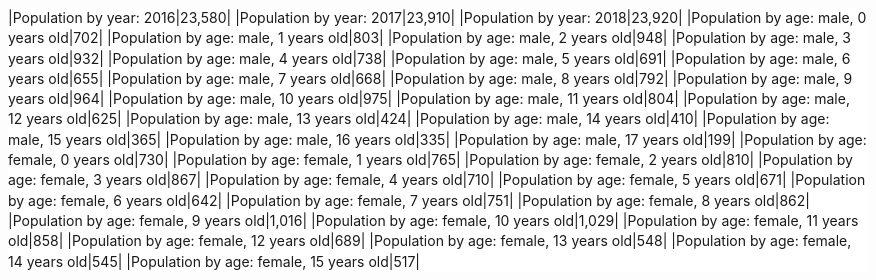 |Population by year: 2016|23,580|
|Population by year: 2017|23,910|
|Population by year: 2018|23,920|
|Population by age: male, 0 years old|702|
|Population by age: male, 1 years old|803|
|Population by age: male, 2 years old|948|
|Population by age: male, 3 years old|932|
|Population by age: male, 4 years old|738|
|Population by age: male, 5 years old|691|
|Population by age: male, 6 years old|655|
|Population by age: male, 7 years old|668|
|Population by age: male, 8 years old|792|
|Population by age: male, 9 years old|964|
|Population by age: male, 10 years old|975|
|Population by age: male, 11 years old|804|
|Population by age: male, 12 years old|625|
|Population by age: male, 13 years old|424|
|Population by age: male, 14 years old|410|
|Population by age: male, 15 years old|365|
|Population by age: male, 16 years old|335|
|Population by age: male, 17 years old|199|
|Population by age: female, 0 years old|730|
|Population by age: female, 1 years old|765|
|Population by age: female, 2 years old|810|
|Population by age: female, 3 years old|867|
|Population by age: female, 4 years old|710|
|Population by age: female, 5 years old|671|
|Population by age: female, 6 years old|642|
|Population by age: female, 7 years old|751|
|Population by age: female, 8 years old|862|
|Population by age: female, 9 years old|1,016|
|Population by age: female, 10 years old|1,029|
|Population by age: female, 11 years old|858|
|Population by age: female, 12 years old|689|
|Population by age: female, 13 years old|548|
|Population by age: female, 14 years old|545|
|Population by age: female, 15 years old|517|